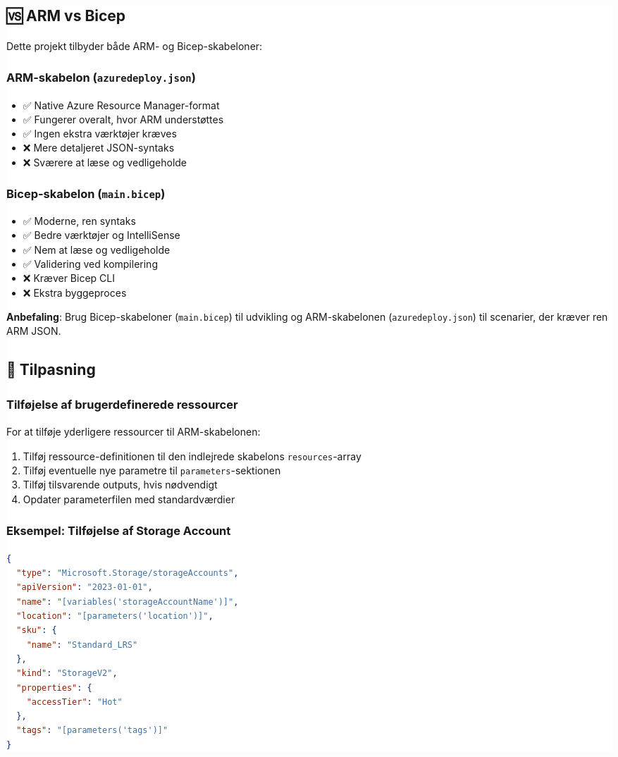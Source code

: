## 🆚 ARM vs Bicep

Dette projekt tilbyder både ARM- og Bicep-skabeloner:

### ARM-skabelon (`azuredeploy.json`)
- ✅ Native Azure Resource Manager-format
- ✅ Fungerer overalt, hvor ARM understøttes
- ✅ Ingen ekstra værktøjer kræves
- ❌ Mere detaljeret JSON-syntaks
- ❌ Sværere at læse og vedligeholde

### Bicep-skabelon (`main.bicep`)
- ✅ Moderne, ren syntaks
- ✅ Bedre værktøjer og IntelliSense
- ✅ Nem at læse og vedligeholde
- ✅ Validering ved kompilering
- ❌ Kræver Bicep CLI
- ❌ Ekstra byggeproces

**Anbefaling**: Brug Bicep-skabeloner (`main.bicep`) til udvikling og ARM-skabelonen (`azuredeploy.json`) til scenarier, der kræver ren ARM JSON.

## 🔧 Tilpasning

### Tilføjelse af brugerdefinerede ressourcer

For at tilføje yderligere ressourcer til ARM-skabelonen:

1. Tilføj ressource-definitionen til den indlejrede skabelons `resources`-array
2. Tilføj eventuelle nye parametre til `parameters`-sektionen
3. Tilføj tilsvarende outputs, hvis nødvendigt
4. Opdater parameterfilen med standardværdier

### Eksempel: Tilføjelse af Storage Account

```json
{
  "type": "Microsoft.Storage/storageAccounts",
  "apiVersion": "2023-01-01",
  "name": "[variables('storageAccountName')]",
  "location": "[parameters('location')]",
  "sku": {
    "name": "Standard_LRS"
  },
  "kind": "StorageV2",
  "properties": {
    "accessTier": "Hot"
  },
  "tags": "[parameters('tags')]"
}
```
